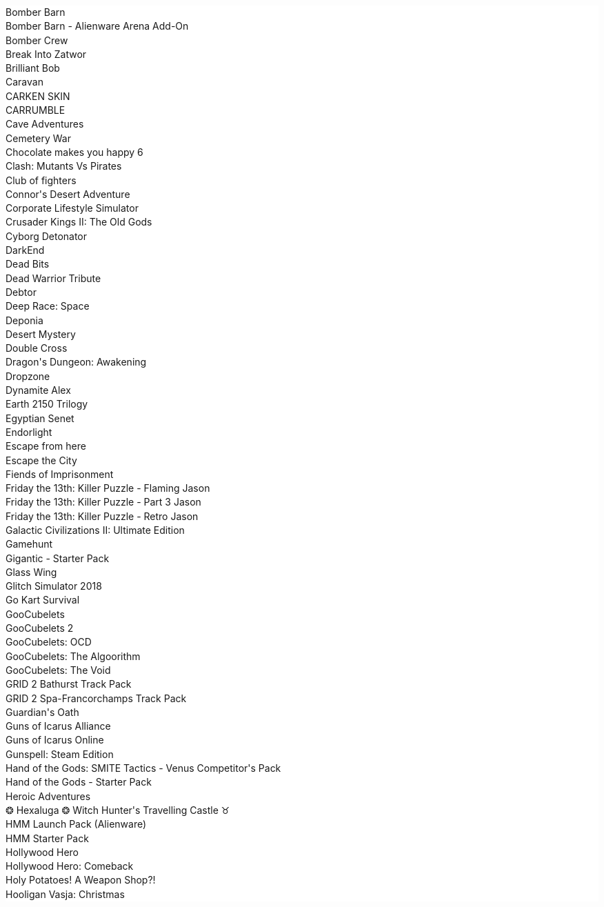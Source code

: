 Bomber Barn<br>
Bomber Barn - Alienware Arena Add-On<br>
Bomber Crew<br>
Break Into Zatwor<br>
Brilliant Bob<br>
Caravan<br>
CARKEN SKIN<br>
CARRUMBLE<br>
Cave Adventures<br>
Cemetery War<br>
Chocolate makes you happy 6<br>
Clash: Mutants Vs Pirates<br>
Club of fighters<br>
Connor's Desert Adventure<br>
Corporate Lifestyle Simulator<br>
Crusader Kings II: The Old Gods<br>
Cyborg Detonator<br>
DarkEnd<br>
Dead Bits<br>
Dead Warrior Tribute<br>
Debtor<br>
Deep Race: Space<br>
Deponia<br>
Desert Mystery<br>
Double Cross<br>
Dragon's Dungeon: Awakening<br>
Dropzone<br>
Dynamite Alex<br>
Earth 2150 Trilogy<br>
Egyptian Senet<br>
Endorlight<br>
Escape from here<br>
Escape the City<br>
Fiends of Imprisonment<br>
Friday the 13th: Killer Puzzle - Flaming Jason<br>
Friday the 13th: Killer Puzzle - Part 3 Jason<br>
Friday the 13th: Killer Puzzle - Retro Jason<br>
Galactic Civilizations II: Ultimate Edition<br>
Gamehunt<br>
Gigantic - Starter Pack<br>
Glass Wing<br>
Glitch Simulator 2018<br>
Go Kart Survival<br>
GooCubelets<br>
GooCubelets 2<br>
GooCubelets: OCD<br>
GooCubelets: The Algoorithm<br>
GooCubelets: The Void<br>
GRID 2 Bathurst Track Pack<br>
GRID 2 Spa-Francorchamps Track Pack<br>
Guardian's Oath<br>
Guns of Icarus Alliance<br>
Guns of Icarus Online<br>
Gunspell: Steam Edition<br>
Hand of the Gods: SMITE Tactics - Venus Competitor's Pack<br>
Hand of the Gods - Starter Pack<br>
Heroic Adventures<br>
&#10050; Hexaluga &#10050; Witch Hunter's Travelling Castle &#9801;<br>
HMM Launch Pack (Alienware)<br>
HMM Starter Pack<br>
Hollywood Hero<br>
Hollywood Hero: Comeback<br>
Holy Potatoes! A Weapon Shop?!<br>
Hooligan Vasja: Christmas<br>